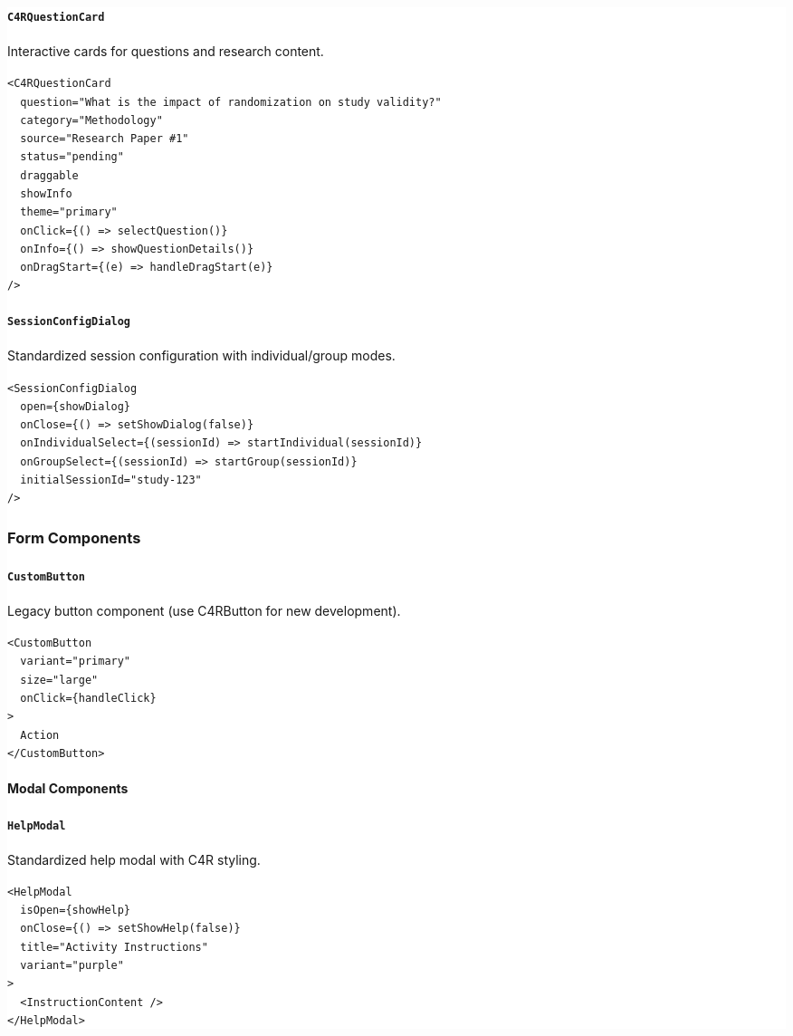 #### `C4RQuestionCard`
Interactive cards for questions and research content.
```tsx
<C4RQuestionCard
  question="What is the impact of randomization on study validity?"
  category="Methodology"
  source="Research Paper #1"
  status="pending"
  draggable
  showInfo
  theme="primary"
  onClick={() => selectQuestion()}
  onInfo={() => showQuestionDetails()}
  onDragStart={(e) => handleDragStart(e)}
/>
```

#### `SessionConfigDialog`
Standardized session configuration with individual/group modes.
```tsx
<SessionConfigDialog
  open={showDialog}
  onClose={() => setShowDialog(false)}
  onIndividualSelect={(sessionId) => startIndividual(sessionId)}
  onGroupSelect={(sessionId) => startGroup(sessionId)}
  initialSessionId="study-123"
/>
```

### Form Components

#### `CustomButton`
Legacy button component (use C4RButton for new development).
```tsx
<CustomButton
  variant="primary"
  size="large"
  onClick={handleClick}
>
  Action
</CustomButton>
```

#### Modal Components

#### `HelpModal`
Standardized help modal with C4R styling.
```tsx
<HelpModal
  isOpen={showHelp}
  onClose={() => setShowHelp(false)}
  title="Activity Instructions"
  variant="purple"
>
  <InstructionContent />
</HelpModal>
```
